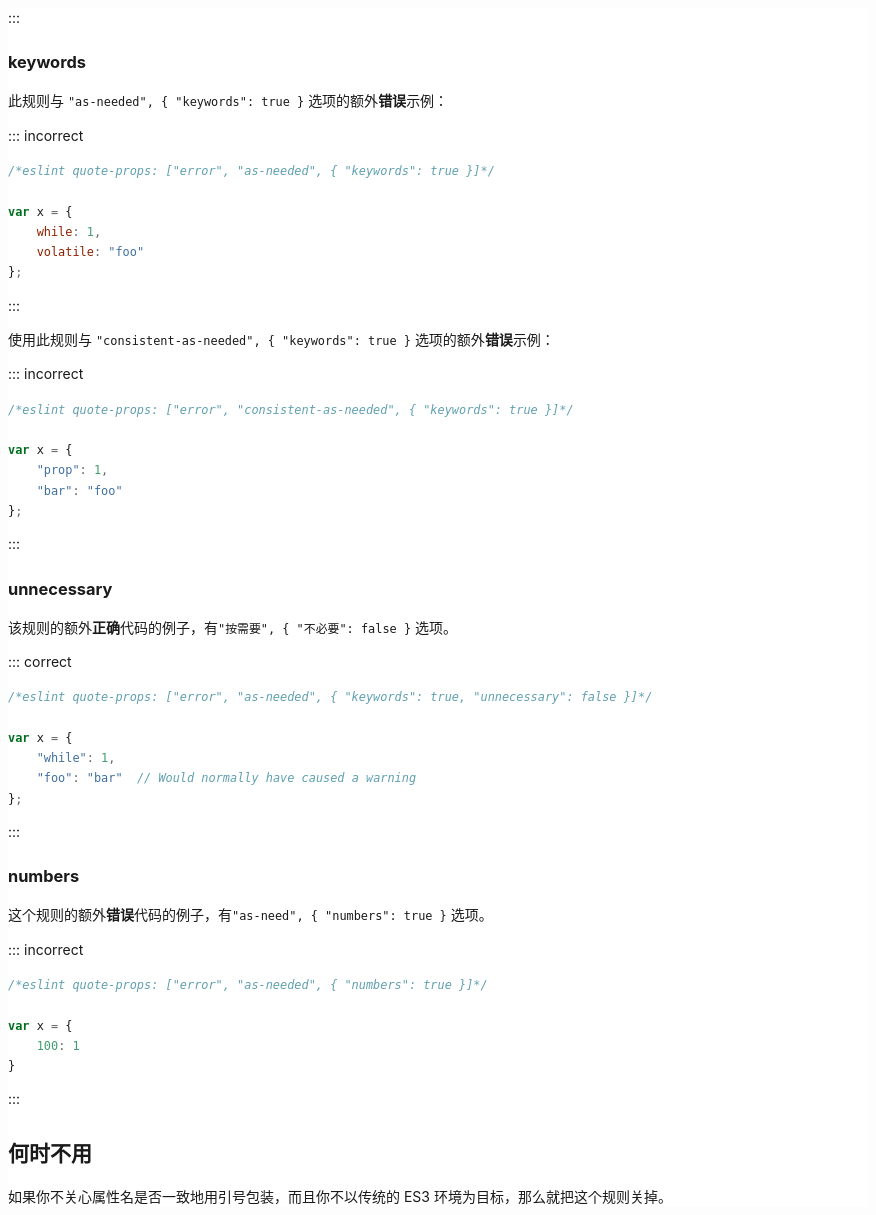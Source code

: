 :::

### keywords

此规则与 `"as-needed", { "keywords": true }`  选项的额外**错误**示例：

::: incorrect

```js
/*eslint quote-props: ["error", "as-needed", { "keywords": true }]*/

var x = {
    while: 1,
    volatile: "foo"
};
```

:::

使用此规则与 `"consistent-as-needed", { "keywords": true }` 选项的额外**错误**示例：

::: incorrect

```js
/*eslint quote-props: ["error", "consistent-as-needed", { "keywords": true }]*/

var x = {
    "prop": 1,
    "bar": "foo"
};
```

:::

### unnecessary

该规则的额外**正确**代码的例子，有`"按需要", { "不必要": false }` 选项。

::: correct

```js
/*eslint quote-props: ["error", "as-needed", { "keywords": true, "unnecessary": false }]*/

var x = {
    "while": 1,
    "foo": "bar"  // Would normally have caused a warning
};
```

:::

### numbers

这个规则的额外**错误**代码的例子，有`"as-need", { "numbers": true }` 选项。

::: incorrect

```js
/*eslint quote-props: ["error", "as-needed", { "numbers": true }]*/

var x = {
    100: 1
}
```

:::

## 何时不用

如果你不关心属性名是否一致地用引号包装，而且你不以传统的 ES3 环境为目标，那么就把这个规则关掉。
